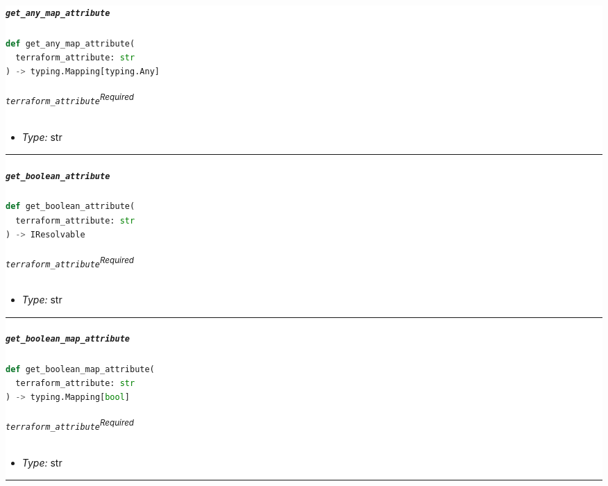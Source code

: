 ##### `get_any_map_attribute` <a name="get_any_map_attribute" id="@cdktf/provider-databricks.dataQualityMonitor.DataQualityMonitor.getAnyMapAttribute"></a>

```python
def get_any_map_attribute(
  terraform_attribute: str
) -> typing.Mapping[typing.Any]
```

###### `terraform_attribute`<sup>Required</sup> <a name="terraform_attribute" id="@cdktf/provider-databricks.dataQualityMonitor.DataQualityMonitor.getAnyMapAttribute.parameter.terraformAttribute"></a>

- *Type:* str

---

##### `get_boolean_attribute` <a name="get_boolean_attribute" id="@cdktf/provider-databricks.dataQualityMonitor.DataQualityMonitor.getBooleanAttribute"></a>

```python
def get_boolean_attribute(
  terraform_attribute: str
) -> IResolvable
```

###### `terraform_attribute`<sup>Required</sup> <a name="terraform_attribute" id="@cdktf/provider-databricks.dataQualityMonitor.DataQualityMonitor.getBooleanAttribute.parameter.terraformAttribute"></a>

- *Type:* str

---

##### `get_boolean_map_attribute` <a name="get_boolean_map_attribute" id="@cdktf/provider-databricks.dataQualityMonitor.DataQualityMonitor.getBooleanMapAttribute"></a>

```python
def get_boolean_map_attribute(
  terraform_attribute: str
) -> typing.Mapping[bool]
```

###### `terraform_attribute`<sup>Required</sup> <a name="terraform_attribute" id="@cdktf/provider-databricks.dataQualityMonitor.DataQualityMonitor.getBooleanMapAttribute.parameter.terraformAttribute"></a>

- *Type:* str

---
